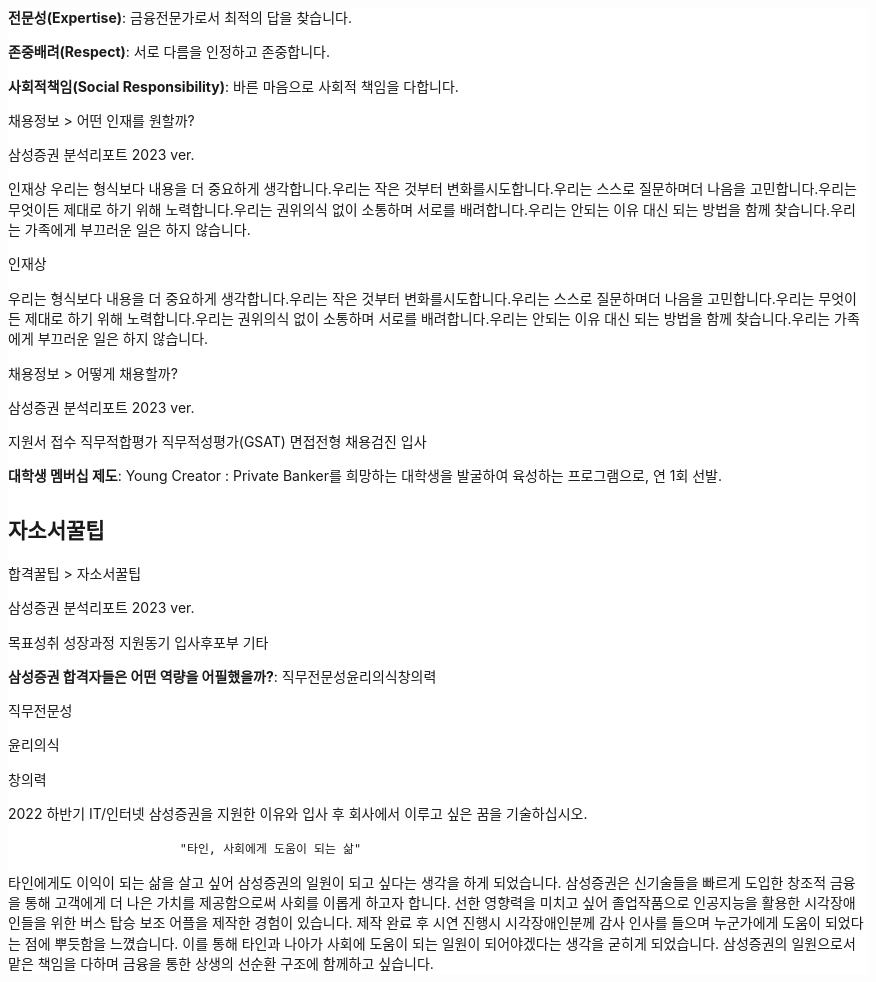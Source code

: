 **전문성(Expertise)**: 금융전문가로서 최적의 답을 찾습니다.

**존중배려(Respect)**: 서로 다름을 인정하고 존중합니다.

**사회적책임(Social Responsibility)**: 바른 마음으로 사회적 책임을 다합니다.

채용정보 > 어떤 인재를 원할까?

삼성증권 분석리포트 2023 ver.

인재상 우리는 형식보다 내용을 더 중요하게 생각합니다.우리는 작은 것부터 변화를시도합니다.우리는 스스로 질문하며더 나음을 고민합니다.우리는 무엇이든 제대로 하기 위해 노력합니다.우리는 권위의식 없이 소통하며 서로를 배려합니다.우리는 안되는 이유 대신 되는 방법을 함께 찾습니다.우리는 가족에게 부끄러운 일은 하지 않습니다.

인재상

우리는 형식보다 내용을 더 중요하게 생각합니다.우리는 작은 것부터 변화를시도합니다.우리는 스스로 질문하며더 나음을 고민합니다.우리는 무엇이든 제대로 하기 위해 노력합니다.우리는 권위의식 없이 소통하며 서로를 배려합니다.우리는 안되는 이유 대신 되는 방법을 함께 찾습니다.우리는 가족에게 부끄러운 일은 하지 않습니다.

채용정보 > 어떻게 채용할까?

삼성증권 분석리포트 2023 ver.

지원서 접수
직무적합평가
직무적성평가(GSAT)
면접전형
채용검진
입사

**대학생 멤버십 제도**: Young Creator : Private Banker를 희망하는 대학생을 발굴하여 육성하는 프로그램으로, 연 1회 선발.

## 자소서꿀팁

합격꿀팁 > 자소서꿀팁

삼성증권 분석리포트 2023 ver.

목표성취
성장과정
지원동기
입사후포부
기타

**삼성증권 합격자들은 어떤 역량을 어필했을까?**: 직무전문성윤리의식창의력

직무전문성

윤리의식

창의력

2022 하반기 IT/인터넷 
                            삼성증권을 지원한 이유와 입사 후 회사에서 이루고 싶은 꿈을 기술하십시오.
                         
                            "타인, 사회에게 도움이 되는 삶"

타인에게도 이익이 되는 삶을 살고 싶어 삼성증권의 일원이 되고 싶다는 생각을 하게 되었습니다. 삼성증권은 신기술들을 빠르게 도입한 창조적 금융을 통해 고객에게 더 나은 가치를 제공함으로써 사회를 이롭게 하고자 합니다. 선한 영향력을 미치고 싶어 졸업작품으로 인공지능을 활용한 시각장애인들을 위한 버스 탑승 보조 어플을 제작한 경험이 있습니다. 제작 완료 후 시연 진행시 시각장애인분께 감사 인사를 들으며 누군가에게 도움이 되었다는 점에 뿌듯함을 느꼈습니다. 이를 통해 타인과 나아가 사회에 도움이 되는 일원이 되어야겠다는 생각을 굳히게 되었습니다. 삼성증권의 일원으로서 맡은 책임을 다하며 금융을 통한 상생의 선순환 구조에 함께하고 싶습니다.

